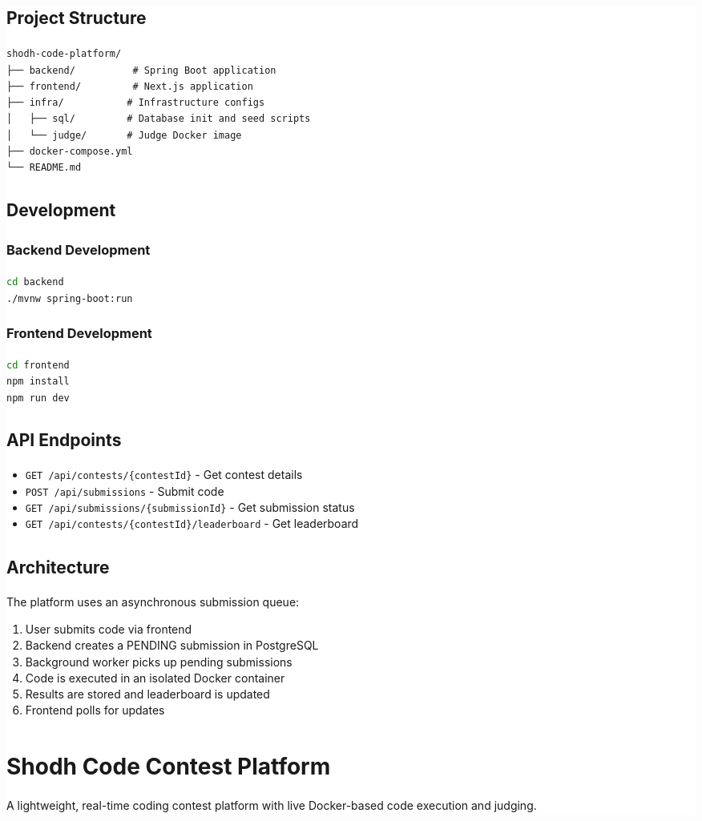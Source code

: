 ## Project Structure

```
shodh-code-platform/
├── backend/          # Spring Boot application
├── frontend/         # Next.js application
├── infra/           # Infrastructure configs
│   ├── sql/         # Database init and seed scripts
│   └── judge/       # Judge Docker image
├── docker-compose.yml
└── README.md
```

## Development

### Backend Development

```bash
cd backend
./mvnw spring-boot:run
```

### Frontend Development

```bash
cd frontend
npm install
npm run dev
```

## API Endpoints

- `GET /api/contests/{contestId}` - Get contest details
- `POST /api/submissions` - Submit code
- `GET /api/submissions/{submissionId}` - Get submission status
- `GET /api/contests/{contestId}/leaderboard` - Get leaderboard

## Architecture

The platform uses an asynchronous submission queue:

1. User submits code via frontend
2. Backend creates a PENDING submission in PostgreSQL
3. Background worker picks up pending submissions
4. Code is executed in an isolated Docker container
5. Results are stored and leaderboard is updated
6. Frontend polls for updates

# Shodh Code Contest Platform

A lightweight, real-time coding contest platform with live Docker-based code execution and judging.
